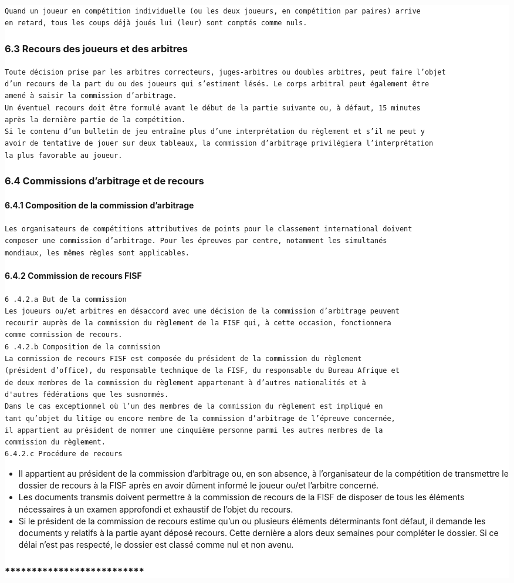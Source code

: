 ```
Quand un joueur en compétition individuelle (ou les deux joueurs, en compétition par paires) arrive
en retard, tous les coups déjà joués lui (leur) sont comptés comme nuls.
```
### 6.3 Recours des joueurs et des arbitres

```
Toute décision prise par les arbitres correcteurs, juges-arbitres ou doubles arbitres, peut faire l’objet
d’un recours de la part du ou des joueurs qui s’estiment lésés. Le corps arbitral peut également être
amené à saisir la commission d’arbitrage.
Un éventuel recours doit être formulé avant le début de la partie suivante ou, à défaut, 15 minutes
après la dernière partie de la compétition.
Si le contenu d’un bulletin de jeu entraîne plus d’une interprétation du règlement et s’il ne peut y
avoir de tentative de jouer sur deux tableaux, la commission d’arbitrage privilégiera l’interprétation
la plus favorable au joueur.
```

### 6.4 Commissions d’arbitrage et de recours

#### 6.4.1 Composition de la commission d’arbitrage

```
Les organisateurs de compétitions attributives de points pour le classement international doivent
composer une commission d’arbitrage. Pour les épreuves par centre, notamment les simultanés
mondiaux, les mêmes règles sont applicables.
```
#### 6.4.2 Commission de recours FISF

```
6 .4.2.a But de la commission
Les joueurs ou/et arbitres en désaccord avec une décision de la commission d’arbitrage peuvent
recourir auprès de la commission du règlement de la FISF qui, à cette occasion, fonctionnera
comme commission de recours.
6 .4.2.b Composition de la commission
La commission de recours FISF est composée du président de la commission du règlement
(président d’office), du responsable technique de la FISF, du responsable du Bureau Afrique et
de deux membres de la commission du règlement appartenant à d’autres nationalités et à
d'autres fédérations que les susnommés.
Dans le cas exceptionnel où l’un des membres de la commission du règlement est impliqué en
tant qu’objet du litige ou encore membre de la commission d’arbitrage de l’épreuve concernée,
il appartient au président de nommer une cinquième personne parmi les autres membres de la
commission du règlement.
6.4.2.c Procédure de recours
```
- Il appartient au président de la commission d’arbitrage ou, en son absence, à l’organisateur
    de la compétition de transmettre le dossier de recours à la FISF après en avoir dûment informé
    le joueur ou/et l’arbitre concerné.
- Les documents transmis doivent permettre à la commission de recours de la FISF de disposer
    de tous les éléments nécessaires à un examen approfondi et exhaustif de l’objet du recours.
- Si le président de la commission de recours estime qu’un ou plusieurs éléments déterminants
    font défaut, il demande les documents y relatifs à la partie ayant déposé recours. Cette
    dernière a alors deux semaines pour compléter le dossier. Si ce délai n’est pas respecté, le
    dossier est classé comme nul et non avenu.

### **************************


